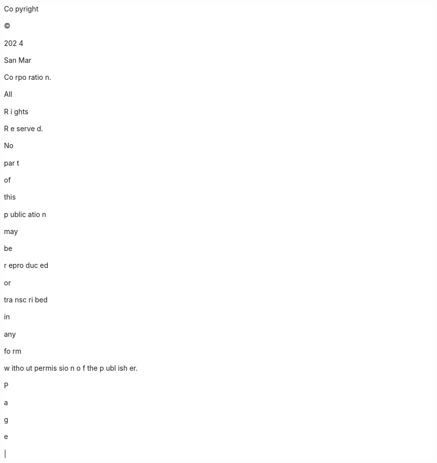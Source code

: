  
 
 
 
 
 
 
 
 
 
 
 
Co pyright
 
©
 
202
4
 
San Mar
 
Co rpo ratio n.
 
All
 
R i ghts
 
R e serve d.
 
No
 
par t
 
of
 
this
 
p ublic atio n
 
may
 
be
 
r epro duc ed
 
or
 
tra nsc ri bed
 
in
 
any
 
fo rm
 
w itho ut 
permis sio n o f the p ubl ish er.
 


P
 
a
 
g
 
e
 
|
 